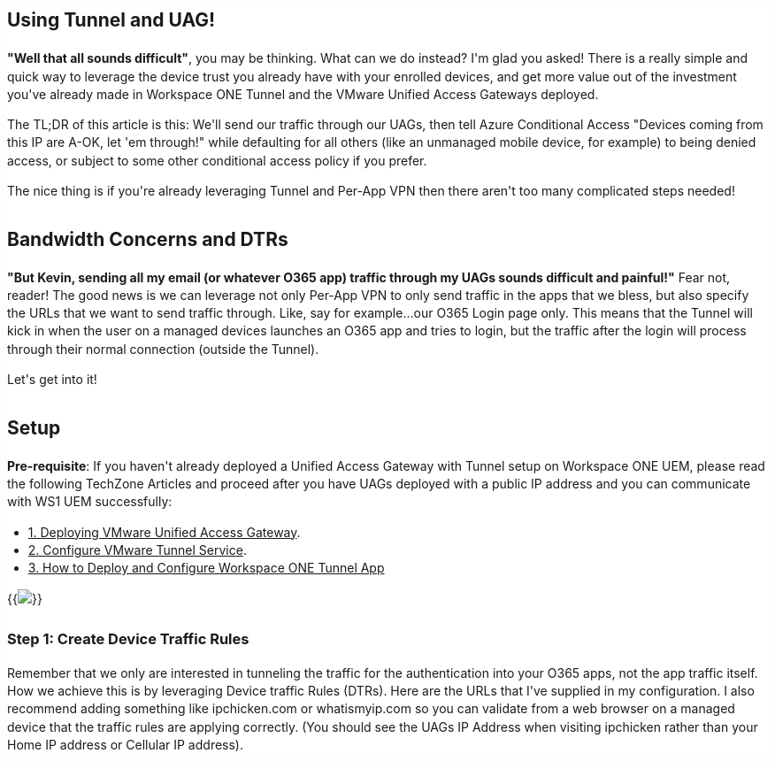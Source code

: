 
## Using Tunnel and UAG!

**"Well that all sounds difficult"**, you may be thinking. What can we do instead? I'm glad you asked! There is a really simple and quick way to leverage the device trust you already have with your enrolled devices, and get more value out of the investment you've already made in Workspace ONE Tunnel and the VMware Unified Access Gateways deployed.

The TL;DR of this article is this: We'll send our traffic through our UAGs, then tell Azure Conditional Access "Devices coming from this IP are A-OK, let 'em through!" while defaulting for all others (like an unmanaged mobile device, for example) to being denied access, or subject to some other conditional access policy if you prefer.

The nice thing is if you're already leveraging Tunnel and Per-App VPN then there aren't too many complicated steps needed!

## Bandwidth Concerns and DTRs

**"But Kevin, sending all my email (or whatever O365 app) traffic through my UAGs sounds difficult and painful!"**
Fear not, reader! The good news is we can leverage not only Per-App VPN to only send traffic in the apps that we bless, but also specify the URLs that we want to send traffic through. Like, say for example...our O365 Login page only. This means that the Tunnel will kick in when the user on a managed devices launches an O365 app and tries to login, but the traffic after the login will process through their normal connection (outside the Tunnel).

Let's get into it! 

## Setup

**Pre-requisite**: If you haven't already deployed a Unified Access Gateway with Tunnel setup on Workspace ONE UEM, please read the following TechZone Articles and proceed after you have UAGs deployed with a public IP address and you can communicate with WS1 UEM successfully: 

- [1. Deploying VMware Unified Access Gateway](https://techzone.vmware.com/deploying-vmware-unified-access-gateway-workspace-one-operational-tutorial).
- [2. Configure VMware Tunnel Service](https://techzone.vmware.com/configuring-vmware-tunnel-edge-service-workspace-one-operational-tutorial).
- [3. How to Deploy and Configure Workspace ONE Tunnel App](https://techzone.vmware.com/deploying-vmware-workspace-one-tunnel-workspace-one-operational-tutorial)


{{<image src="/img/euc/tunnel-o365-conditional-access/tunnel-api-success.png" caption="What your connection test should look like when your UAG can talk to UEM">}}

### Step 1: Create Device Traffic Rules 
Remember that we only are interested in tunneling the traffic for the authentication into your O365 apps, not the app traffic itself. How we achieve this is by leveraging Device traffic Rules (DTRs). Here are the URLs that I've supplied in my configuration. I also recommend adding something like ipchicken.com or whatismyip.com so you can validate from a web browser on a managed device that the traffic rules are applying correctly. (You should see the UAGs IP Address when visiting ipchicken rather than your Home IP address or Cellular IP address).

